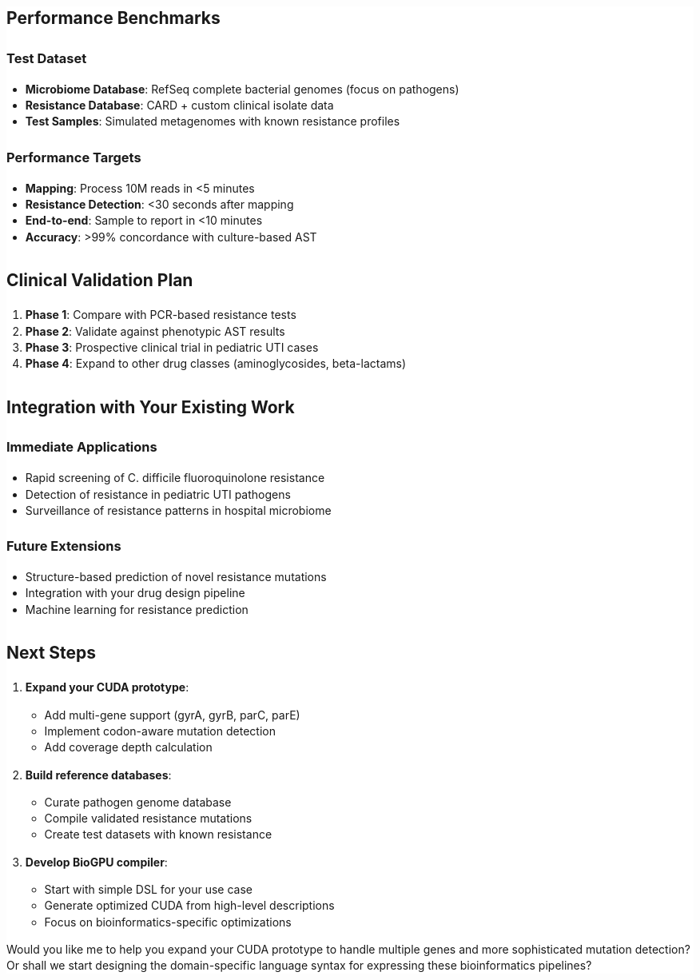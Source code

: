 ## Performance Benchmarks

### Test Dataset
- **Microbiome Database**: RefSeq complete bacterial genomes (focus on pathogens)
- **Resistance Database**: CARD + custom clinical isolate data
- **Test Samples**: Simulated metagenomes with known resistance profiles

### Performance Targets
- **Mapping**: Process 10M reads in <5 minutes
- **Resistance Detection**: <30 seconds after mapping
- **End-to-end**: Sample to report in <10 minutes
- **Accuracy**: >99% concordance with culture-based AST

## Clinical Validation Plan

1. **Phase 1**: Compare with PCR-based resistance tests
2. **Phase 2**: Validate against phenotypic AST results
3. **Phase 3**: Prospective clinical trial in pediatric UTI cases
4. **Phase 4**: Expand to other drug classes (aminoglycosides, beta-lactams)

## Integration with Your Existing Work

### Immediate Applications
- Rapid screening of C. difficile fluoroquinolone resistance
- Detection of resistance in pediatric UTI pathogens
- Surveillance of resistance patterns in hospital microbiome

### Future Extensions
- Structure-based prediction of novel resistance mutations
- Integration with your drug design pipeline
- Machine learning for resistance prediction

## Next Steps

1. **Expand your CUDA prototype**:
   - Add multi-gene support (gyrA, gyrB, parC, parE)
   - Implement codon-aware mutation detection
   - Add coverage depth calculation

2. **Build reference databases**:
   - Curate pathogen genome database
   - Compile validated resistance mutations
   - Create test datasets with known resistance

3. **Develop BioGPU compiler**:
   - Start with simple DSL for your use case
   - Generate optimized CUDA from high-level descriptions
   - Focus on bioinformatics-specific optimizations

Would you like me to help you expand your CUDA prototype to handle multiple genes and more sophisticated mutation detection? Or shall we start designing the domain-specific language syntax for expressing these bioinformatics pipelines?